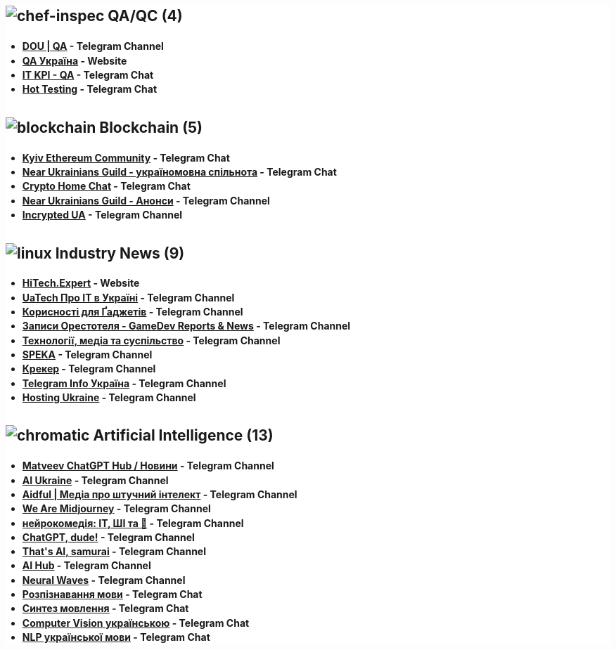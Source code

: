 ## <img src="https://raw.githubusercontent.com/buildkite/emojis/main/img-buildkite-64/chef-inspec.png" width="20" height="20" alt="chef-inspec"/> QA/QC (4)

- **[DOU | QA](https://t.me/dou_qa) - Telegram Channel**
- **[QA Україна](https://qaukraine.online/) - Website**
- **[IT KPI - QA](https://t.me/itkpi_qa) - Telegram Chat**
- **[Hot Testing](https://t.me/js_for_testing) - Telegram Chat**

## <img src="https://static.optimism.io/data/ETH/logo.svg" width="20" height="20" alt="blockchain"/> Blockchain (5)

- **[Kyiv Ethereum Community](https://t.me/+14AxAM83scMyN2Ri) - Telegram Chat**
- **[Near Ukrainians Guild - україномовна спільнота](https://t.me/nearprotocolua) - Telegram Chat**
- **[Crypto Home Chat](https://t.me/cryptohomecommunity) - Telegram Chat**
- **[Near Ukrainians Guild - Анонси](https://t.me/nearprotocoluachannel) - Telegram Channel**
- **[Incrypted UA](https://t.me/incrypted_UA) - Telegram Channel**

## <img src="https://raw.githubusercontent.com/buildkite/emojis/main/img-buildkite-64/linux.png" width="20" height="20" alt="linux"/> Industry News (9)

- **[HiTech.Expert](https://expert.com.ua/) - Website**
- **[UaTech Про ІТ в Україні](https://t.me/uatech_info) - Telegram Channel**
- **[Корисності для Ґаджетів](https://t.me/korysnosti) - Telegram Channel**
- **[Записи Орестотеля - GameDev Reports & News](https://t.me/Orestotle_Gamedev) - Telegram Channel**
- **[Технології, медіа та суспільство](https://t.me/brodetsky) - Telegram Channel**
- **[SPEKA](https://t.me/spekamedia) - Telegram Channel**
- **[Крекер](https://t.me/cracker_ua) - Telegram Channel**
- **[Telegram Info Україна](https://t.me/tginfouk) - Telegram Channel**
- **[Hosting Ukraine](https://t.me/ukrainecomua) - Telegram Channel**

## <img src="https://raw.githubusercontent.com/buildkite/emojis/main/img-buildkite-64/chromatic.png" width="20" height="20" alt="chromatic"/> Artificial Intelligence (13)

- **[Matveev ChatGPT Hub / Новини](https://t.me/+Sqaz4r15zYMzNjYy) - Telegram Channel**
- **[AI Ukraine](https://t.me/+jILRR6bKfrJmMzhi) - Telegram Channel**
- **[Aidful | Медіа про штучний інтелект](https://t.me/aidfulmedia) - Telegram Channel**
- **[We Are Midjourney](https://t.me/WeAreMidjourney) - Telegram Channel**
- **[нейрокомедія: ІТ, ШІ та 🤖](https://t.me/+qgWqi5pHpm5hZWEy) - Telegram Channel**
- **[ChatGPT, dude!](https://t.me/+NTeiTriTdroxN2Qy) - Telegram Channel**
- **[That's AI, samurai](https://t.me/thats_ai_samurai) - Telegram Channel**
- **[AI Hub](https://t.me/aihubua) - Telegram Channel**
- **[Neural Waves](https://t.me/NeuralWaves) - Telegram Channel**
- **[Розпізнавання мови](https://t.me/speech_recognition_uk) - Telegram Chat**
- **[Синтез мовлення](https://t.me/speech_synthesis_uk) - Telegram Chat**
- **[Computer Vision українською](https://t.me/computer_vision_uk) - Telegram Chat**
- **[NLP української мови](https://t.me/nlp_uk) - Telegram Chat**
